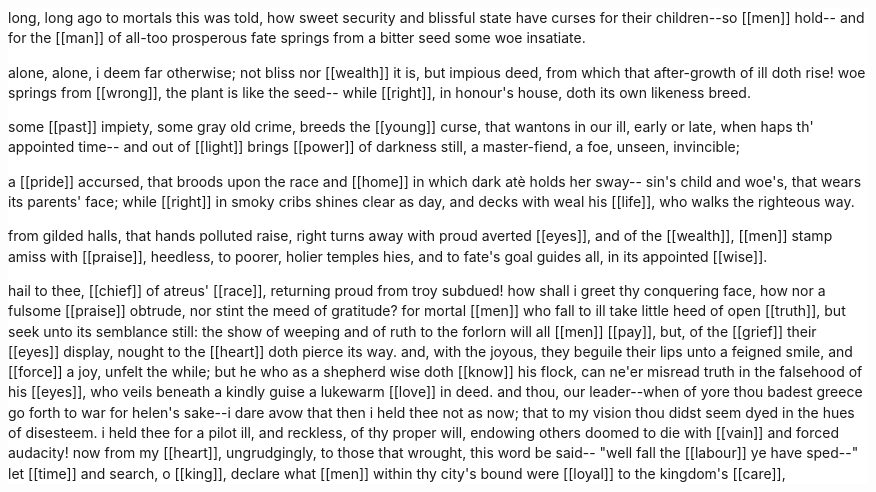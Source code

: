 long, long ago to mortals this was told,
how sweet security and blissful state
have curses for their children--so [[men]] hold--
and for the [[man]] of all-too prosperous fate
springs from a bitter seed some woe insatiate.

alone, alone, i deem far otherwise;
not bliss nor [[wealth]] it is, but impious deed,
from which that after-growth of ill doth rise!
woe springs from [[wrong]], the plant is like the seed--
while [[right]], in honour's house, doth its own likeness breed.

some [[past]] impiety, some gray old crime,
breeds the [[young]] curse, that wantons in our ill,
early or late, when haps th' appointed time--
and out of [[light]] brings [[power]] of darkness still,
a master-fiend, a foe, unseen, invincible;

a [[pride]] accursed, that broods upon the race
and [[home]] in which dark atè holds her sway--
sin's child and woe's, that wears its parents' face;
while [[right]] in smoky cribs shines clear as day,
and decks with weal his [[life]], who walks the righteous way.

from gilded halls, that hands polluted raise,
right turns away with proud averted [[eyes]],
and of the [[wealth]], [[men]] stamp amiss with [[praise]],
heedless, to poorer, holier temples hies,
and to fate's goal guides all, in its appointed [[wise]].

hail to thee, [[chief]] of atreus' [[race]],
returning proud from troy subdued!
how shall i greet thy conquering face,
how nor a fulsome [[praise]] obtrude,
nor stint the meed of gratitude?
for mortal [[men]] who fall to ill
take little heed of open [[truth]],
but seek unto its semblance still:
the show of weeping and of ruth
to the forlorn will all [[men]] [[pay]],
but, of the [[grief]] their [[eyes]] display,
nought to the [[heart]] doth pierce its way.
and, with the joyous, they beguile
their lips unto a feigned smile,
and [[force]] a joy, unfelt the while;
but he who as a shepherd wise
doth [[know]] his flock, can ne'er misread
truth in the falsehood of his [[eyes]],
who veils beneath a kindly guise
a lukewarm [[love]] in deed.
and thou, our leader--when of yore
thou badest greece go forth to war
for helen's sake--i dare avow
that then i held thee not as now;
that to my vision thou didst seem
dyed in the hues of disesteem.
i held thee for a pilot ill,
and reckless, of thy proper will,
endowing others doomed to die
with [[vain]] and forced audacity!
now from my [[heart]], ungrudgingly,
to those that wrought, this word be said--
"well fall the [[labour]] ye have sped--"
let [[time]] and search, o [[king]], declare
what [[men]] within thy city's bound
were [[loyal]] to the kingdom's [[care]],